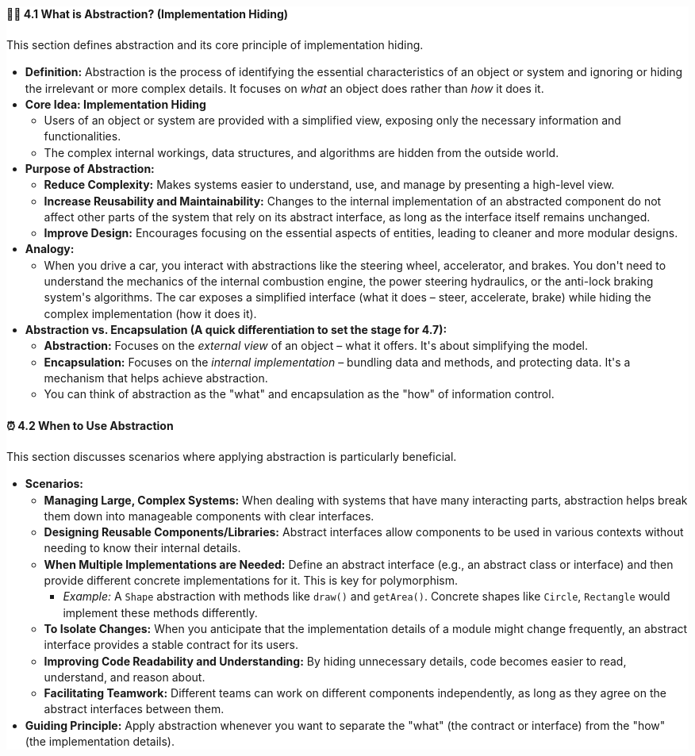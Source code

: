 #### 🕵️‍♂️ **4.1 What is Abstraction? (Implementation Hiding)**

This section defines abstraction and its core principle of implementation hiding.

*   **Definition:** Abstraction is the process of identifying the essential characteristics of an object or system and ignoring or hiding the irrelevant or more complex details. It focuses on *what* an object does rather than *how* it does it.
*   **Core Idea: Implementation Hiding**
    *   Users of an object or system are provided with a simplified view, exposing only the necessary information and functionalities.
    *   The complex internal workings, data structures, and algorithms are hidden from the outside world.
*   **Purpose of Abstraction:**
    *   **Reduce Complexity:** Makes systems easier to understand, use, and manage by presenting a high-level view.
    *   **Increase Reusability and Maintainability:** Changes to the internal implementation of an abstracted component do not affect other parts of the system that rely on its abstract interface, as long as the interface itself remains unchanged.
    *   **Improve Design:** Encourages focusing on the essential aspects of entities, leading to cleaner and more modular designs.
*   **Analogy:**
    *   When you drive a car, you interact with abstractions like the steering wheel, accelerator, and brakes. You don't need to understand the mechanics of the internal combustion engine, the power steering hydraulics, or the anti-lock braking system's algorithms. The car exposes a simplified interface (what it does – steer, accelerate, brake) while hiding the complex implementation (how it does it).
*   **Abstraction vs. Encapsulation (A quick differentiation to set the stage for 4.7):**
    *   **Abstraction:** Focuses on the *external view* of an object – what it offers. It's about simplifying the model.
    *   **Encapsulation:** Focuses on the *internal implementation* – bundling data and methods, and protecting data. It's a mechanism that helps achieve abstraction.
    *   You can think of abstraction as the "what" and encapsulation as the "how" of information control.

#### ⏰ **4.2 When to Use Abstraction**

This section discusses scenarios where applying abstraction is particularly beneficial.

*   **Scenarios:**
    *   **Managing Large, Complex Systems:** When dealing with systems that have many interacting parts, abstraction helps break them down into manageable components with clear interfaces.
    *   **Designing Reusable Components/Libraries:** Abstract interfaces allow components to be used in various contexts without needing to know their internal details.
    *   **When Multiple Implementations are Needed:** Define an abstract interface (e.g., an abstract class or interface) and then provide different concrete implementations for it. This is key for polymorphism.
        *   *Example:* A `Shape` abstraction with methods like `draw()` and `getArea()`. Concrete shapes like `Circle`, `Rectangle` would implement these methods differently.
    *   **To Isolate Changes:** When you anticipate that the implementation details of a module might change frequently, an abstract interface provides a stable contract for its users.
    *   **Improving Code Readability and Understanding:** By hiding unnecessary details, code becomes easier to read, understand, and reason about.
    *   **Facilitating Teamwork:** Different teams can work on different components independently, as long as they agree on the abstract interfaces between them.
*   **Guiding Principle:** Apply abstraction whenever you want to separate the "what" (the contract or interface) from the "how" (the implementation details).
